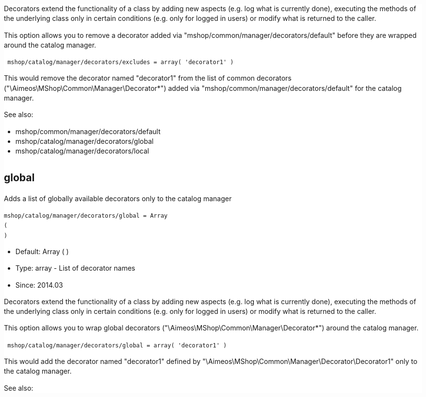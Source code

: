 Decorators extend the functionality of a class by adding new aspects
(e.g. log what is currently done), executing the methods of the underlying
class only in certain conditions (e.g. only for logged in users) or
modify what is returned to the caller.

This option allows you to remove a decorator added via
"mshop/common/manager/decorators/default" before they are wrapped
around the catalog manager.

```
 mshop/catalog/manager/decorators/excludes = array( 'decorator1' )
```

This would remove the decorator named "decorator1" from the list of
common decorators ("\Aimeos\MShop\Common\Manager\Decorator\*") added via
"mshop/common/manager/decorators/default" for the catalog manager.

See also:

* mshop/common/manager/decorators/default
* mshop/catalog/manager/decorators/global
* mshop/catalog/manager/decorators/local

## global

Adds a list of globally available decorators only to the catalog manager

```
mshop/catalog/manager/decorators/global = Array
(
)
```

* Default: Array
(
)

* Type: array - List of decorator names
* Since: 2014.03

Decorators extend the functionality of a class by adding new aspects
(e.g. log what is currently done), executing the methods of the underlying
class only in certain conditions (e.g. only for logged in users) or
modify what is returned to the caller.

This option allows you to wrap global decorators
("\Aimeos\MShop\Common\Manager\Decorator\*") around the catalog manager.

```
 mshop/catalog/manager/decorators/global = array( 'decorator1' )
```

This would add the decorator named "decorator1" defined by
"\Aimeos\MShop\Common\Manager\Decorator\Decorator1" only to the catalog
manager.

See also:

